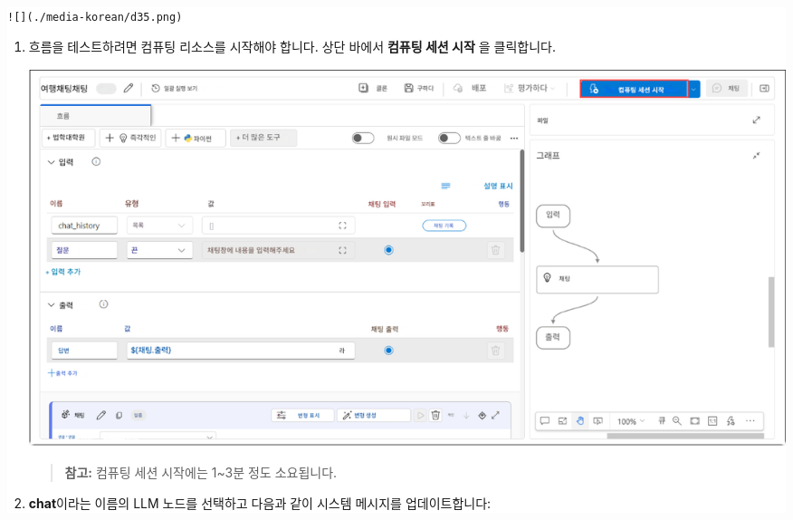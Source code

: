     ![](./media-korean/d35.png)

1. 흐름을 테스트하려면 컴퓨팅 리소스를 시작해야 합니다. 상단 바에서 **컴퓨팅 세션 시작** 을 클릭합니다.

    ![](./media-korean/startcompute-1.png)

    > **참고:** 컴퓨팅 세션 시작에는 1\~3분 정도 소요됩니다.

1. **chat**이라는 이름의 LLM 노드를 선택하고 다음과 같이 시스템 메시지를 업데이트합니다:
